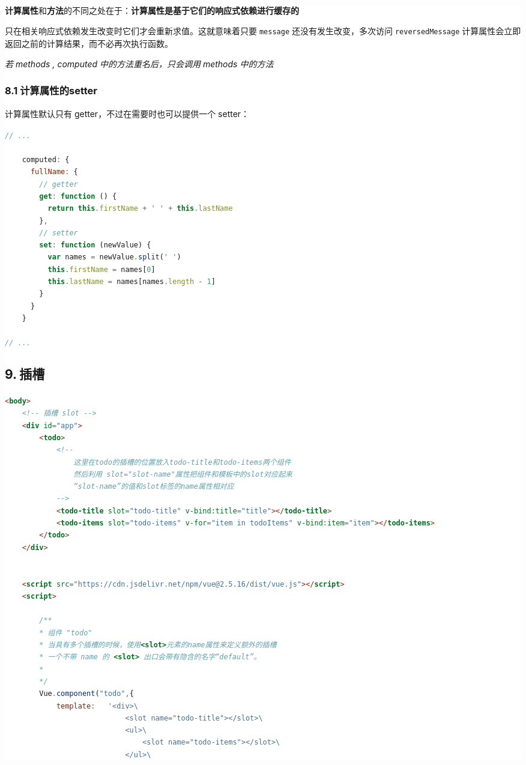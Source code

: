 **计算属性**和**方法**的不同之处在于：**计算属性是基于它们的响应式依赖进行缓存的**

只在相关响应式依赖发生改变时它们才会重新求值。这就意味着只要 `message` 还没有发生改变，多次访问 `reversedMessage` 计算属性会立即返回之前的计算结果，而不必再次执行函数。

*若 methods , computed 中的方法重名后，只会调用 methods 中的方法*

### 8.1 计算属性的setter

计算属性默认只有 getter，不过在需要时也可以提供一个 setter：

```javascript
// ...

    computed: {
      fullName: {
        // getter
        get: function () {
          return this.firstName + ' ' + this.lastName
        },
        // setter
        set: function (newValue) {
          var names = newValue.split(' ')
          this.firstName = names[0]
          this.lastName = names[names.length - 1]
        }
      }
    }

// ...
```

## 9. 插槽

```html
<body>
    <!-- 插槽 slot -->
    <div id="app">
        <todo>
           	<!-- 
				这里在todo的插槽的位置放入todo-title和todo-items两个组件
				然后利用 slot="slot-name"属性把组件和模板中的slot对应起来
				“slot-name”的值和slot标签的name属性相对应
			-->
            <todo-title slot="todo-title" v-bind:title="title"></todo-title>
            <todo-items slot="todo-items" v-for="item in todoItems" v-bind:item="item"></todo-items>
        </todo>
    </div>


    <script src="https://cdn.jsdelivr.net/npm/vue@2.5.16/dist/vue.js"></script>
    <script>

        /**
        * 组件 "todo"
        * 当具有多个插槽的时候，使用<slot>元素的name属性来定义额外的插槽
        * 一个不带 name 的 <slot> 出口会带有隐含的名字“default”。
        * 
        */
        Vue.component("todo",{
            template:   '<div>\
                            <slot name="todo-title"></slot>\
                            <ul>\
                                <slot name="todo-items"></slot>\
                            </ul>\
```